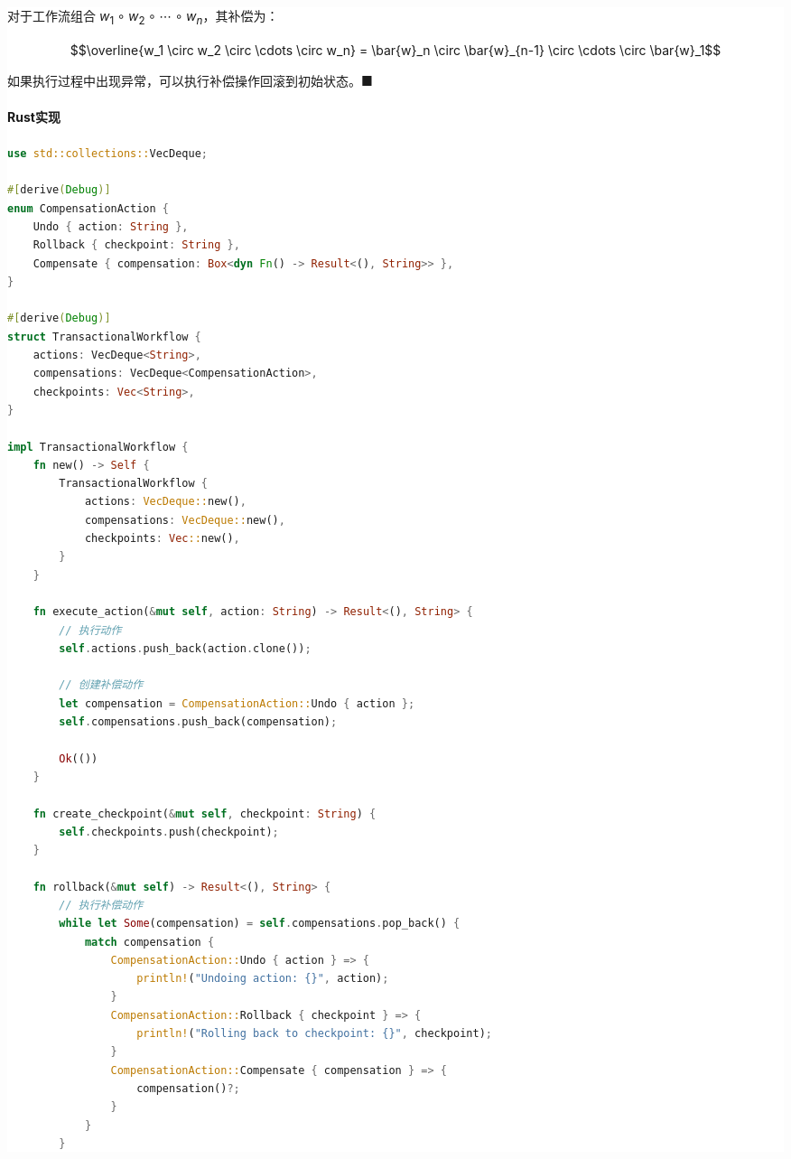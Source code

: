 对于工作流组合 $w_1 \circ w_2 \circ \cdots \circ w_n$，其补偿为：

$$\overline{w_1 \circ w_2 \circ \cdots \circ w_n} = \bar{w}_n \circ \bar{w}_{n-1} \circ \cdots \circ \bar{w}_1$$

如果执行过程中出现异常，可以执行补偿操作回滚到初始状态。■

#### Rust实现

```rust
use std::collections::VecDeque;

#[derive(Debug)]
enum CompensationAction {
    Undo { action: String },
    Rollback { checkpoint: String },
    Compensate { compensation: Box<dyn Fn() -> Result<(), String>> },
}

#[derive(Debug)]
struct TransactionalWorkflow {
    actions: VecDeque<String>,
    compensations: VecDeque<CompensationAction>,
    checkpoints: Vec<String>,
}

impl TransactionalWorkflow {
    fn new() -> Self {
        TransactionalWorkflow {
            actions: VecDeque::new(),
            compensations: VecDeque::new(),
            checkpoints: Vec::new(),
        }
    }

    fn execute_action(&mut self, action: String) -> Result<(), String> {
        // 执行动作
        self.actions.push_back(action.clone());
        
        // 创建补偿动作
        let compensation = CompensationAction::Undo { action };
        self.compensations.push_back(compensation);
        
        Ok(())
    }

    fn create_checkpoint(&mut self, checkpoint: String) {
        self.checkpoints.push(checkpoint);
    }

    fn rollback(&mut self) -> Result<(), String> {
        // 执行补偿动作
        while let Some(compensation) = self.compensations.pop_back() {
            match compensation {
                CompensationAction::Undo { action } => {
                    println!("Undoing action: {}", action);
                }
                CompensationAction::Rollback { checkpoint } => {
                    println!("Rolling back to checkpoint: {}", checkpoint);
                }
                CompensationAction::Compensate { compensation } => {
                    compensation()?;
                }
            }
        }
```